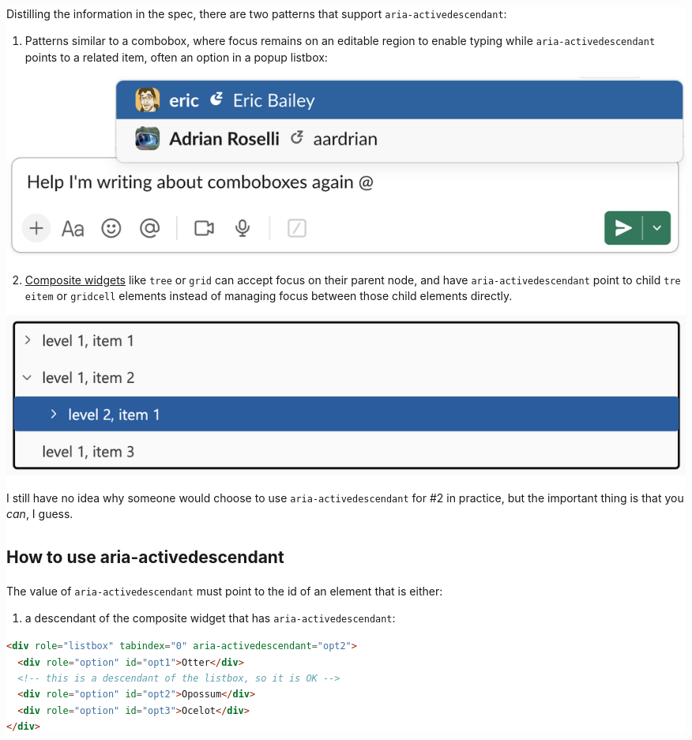 Distilling the information in the spec, there are two patterns that support `aria-activedescendant`:

1. Patterns similar to a combobox, where focus remains on an editable region to enable typing while `aria-activedescendant` points to a related item, often an option in a popup listbox:

![screenshot of the Slack chat input with the text Help I'm writing about comboboxes again @, with a popup showing two matching people, Eric Bailey and Adrian Roselli, triggered by the at-symbol.](/writing/assets/chat-combobox.png)

2. [Composite widgets](https://sarahmhigley.com/writing/roles-and-relationships#basic-vs.-composite-patterns) like `tree` or `grid` can accept focus on their parent node, and have `aria-activedescendant` point to child `treeitem` or `gridcell` elements instead of managing focus between those child elements directly.

![Screenshot of a generic tree with placeholder item labels like level 2, item 1. The tree has a thick black focus outline around the entire thing, and one tree item is highlighted with a dark blue background and white text.](/writing/assets/tree-with-activedescendant.png)

I still have no idea why someone would choose to use `aria-activedescendant` for #2 in practice, but the important thing is that you _can_, I guess.

## How to use aria-activedescendant

The value of `aria-activedescendant` must point to the id of an element that is either:

1. a descendant of the composite widget that has `aria-activedescendant`:

```html
<div role="listbox" tabindex="0" aria-activedescendant="opt2">
  <div role="option" id="opt1">Otter</div>
  <!-- this is a descendant of the listbox, so it is OK -->
  <div role="option" id="opt2">Opossum</div>
  <div role="option" id="opt3">Ocelot</div>
</div>
```

